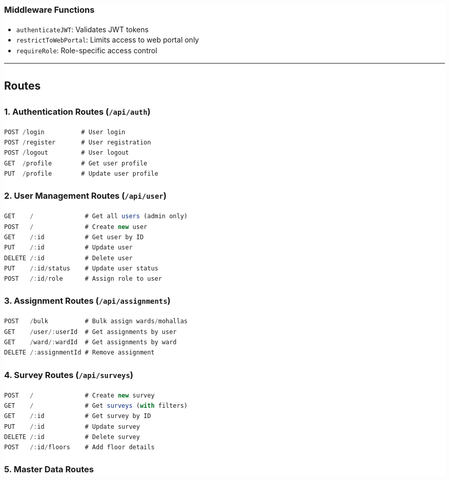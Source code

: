 ### Middleware Functions

- `authenticateJWT`: Validates JWT tokens
- `restrictToWebPortal`: Limits access to web portal only
- `requireRole`: Role-specific access control

---

## Routes

### 1. Authentication Routes (`/api/auth`)

```typescript
POST /login          # User login
POST /register       # User registration
POST /logout         # User logout
GET  /profile        # Get user profile
PUT  /profile        # Update user profile
```

### 2. User Management Routes (`/api/user`)

```typescript
GET    /              # Get all users (admin only)
POST   /              # Create new user
GET    /:id           # Get user by ID
PUT    /:id           # Update user
DELETE /:id           # Delete user
PUT    /:id/status    # Update user status
POST   /:id/role      # Assign role to user
```

### 3. Assignment Routes (`/api/assignments`)

```typescript
POST   /bulk          # Bulk assign wards/mohallas
GET    /user/:userId  # Get assignments by user
GET    /ward/:wardId  # Get assignments by ward
DELETE /:assignmentId # Remove assignment
```

### 4. Survey Routes (`/api/surveys`)

```typescript
POST   /              # Create new survey
GET    /              # Get surveys (with filters)
GET    /:id           # Get survey by ID
PUT    /:id           # Update survey
DELETE /:id           # Delete survey
POST   /:id/floors    # Add floor details
```

### 5. Master Data Routes
